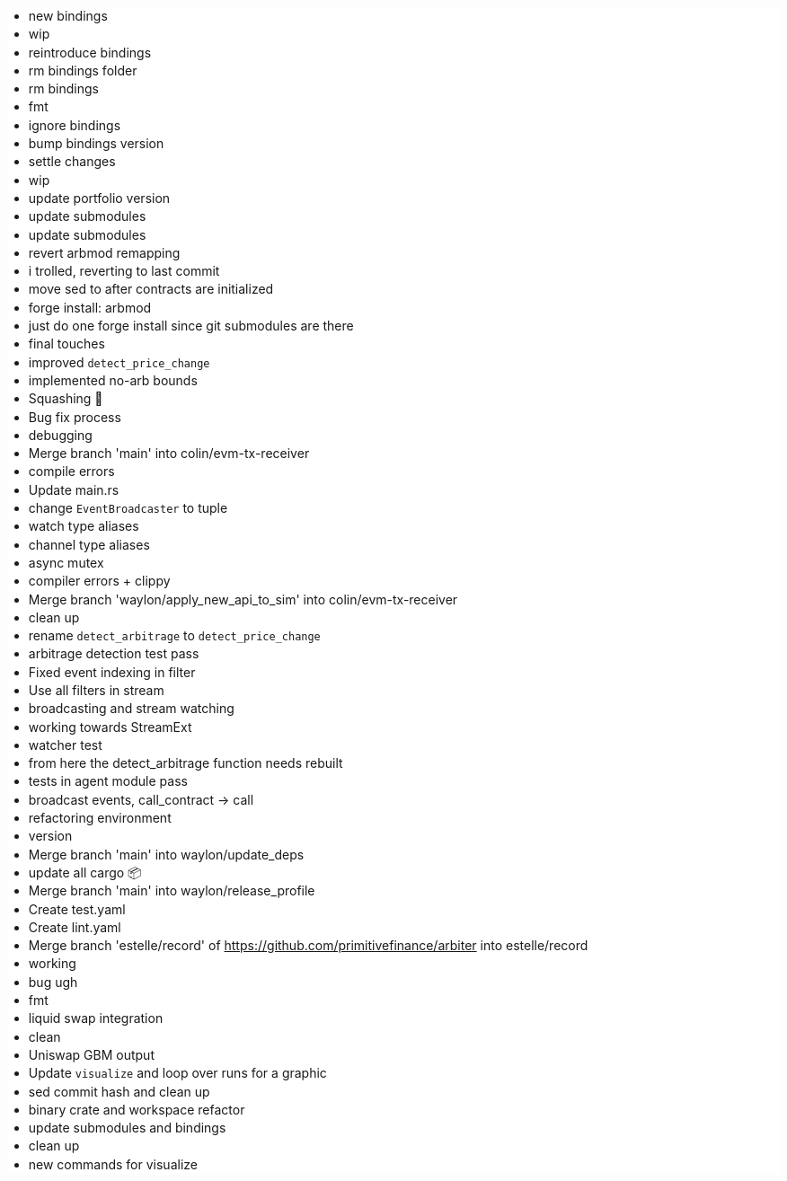 - new bindings
- wip
- reintroduce bindings
- rm bindings folder
- rm bindings
- fmt
- ignore bindings
- bump bindings version
- settle changes
- wip
- update portfolio version
- update submodules
- update submodules
- revert arbmod remapping
- i trolled, reverting to last commit
- move sed to after contracts are initialized
- forge install: arbmod
- just do one forge install since git submodules are there
- final touches
- improved `detect_price_change`
- implemented no-arb bounds
- Squashing :bug:
- Bug fix process
- debugging
- Merge branch 'main' into colin/evm-tx-receiver
- compile errors
- Update main.rs
- change `EventBroadcaster` to tuple
- watch type aliases
- channel type aliases
- async mutex
- compiler errors + clippy
- Merge branch 'waylon/apply_new_api_to_sim' into colin/evm-tx-receiver
- clean up
- rename `detect_arbitrage` to `detect_price_change`
- arbitrage detection test pass
- Fixed event indexing in filter
- Use all filters in stream
- broadcasting and stream watching
- working towards StreamExt
- watcher test
- from here the detect_arbitrage function needs rebuilt
- tests in agent module pass
- broadcast events, call_contract -> call
- refactoring environment
- version
- Merge branch 'main' into waylon/update_deps
- update all cargo :package:
- Merge branch 'main' into waylon/release_profile
- Create test.yaml
- Create lint.yaml
- Merge branch 'estelle/record' of https://github.com/primitivefinance/arbiter into estelle/record
- working
- bug ugh
- fmt
- liquid swap integration
- clean
- Uniswap GBM output
- Update `visualize` and loop over runs for a graphic
- sed commit hash and clean up
- binary crate and workspace refactor
- update submodules and bindings
- clean up
- new commands for visualize